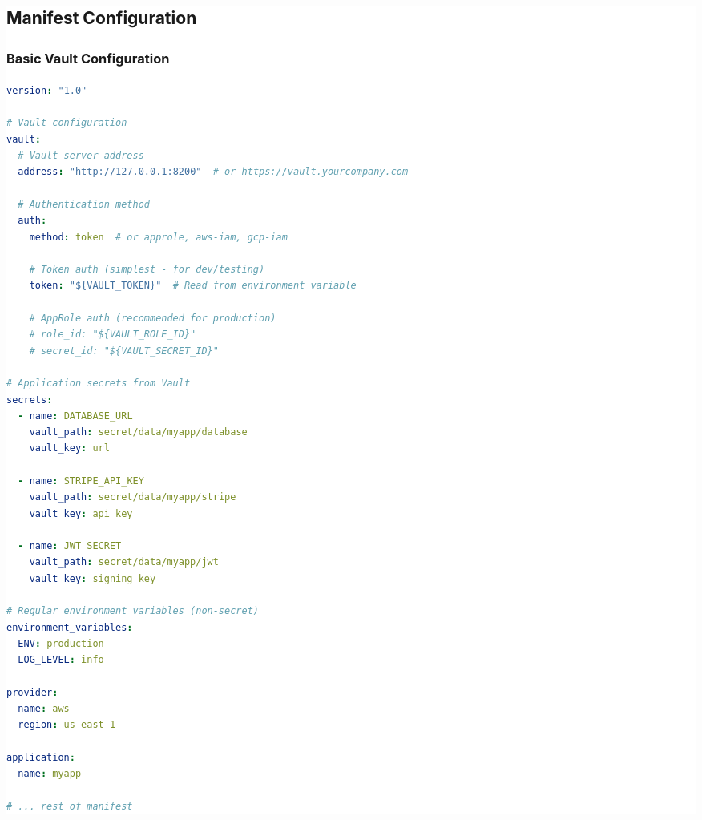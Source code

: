 ## Manifest Configuration

### Basic Vault Configuration

```yaml
version: "1.0"

# Vault configuration
vault:
  # Vault server address
  address: "http://127.0.0.1:8200"  # or https://vault.yourcompany.com

  # Authentication method
  auth:
    method: token  # or approle, aws-iam, gcp-iam

    # Token auth (simplest - for dev/testing)
    token: "${VAULT_TOKEN}"  # Read from environment variable

    # AppRole auth (recommended for production)
    # role_id: "${VAULT_ROLE_ID}"
    # secret_id: "${VAULT_SECRET_ID}"

# Application secrets from Vault
secrets:
  - name: DATABASE_URL
    vault_path: secret/data/myapp/database
    vault_key: url

  - name: STRIPE_API_KEY
    vault_path: secret/data/myapp/stripe
    vault_key: api_key

  - name: JWT_SECRET
    vault_path: secret/data/myapp/jwt
    vault_key: signing_key

# Regular environment variables (non-secret)
environment_variables:
  ENV: production
  LOG_LEVEL: info

provider:
  name: aws
  region: us-east-1

application:
  name: myapp

# ... rest of manifest
```
